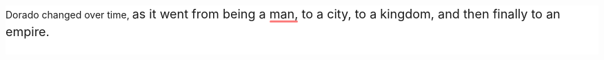 Dorado changed over time, <font size="+1">as it went from being a<span>&nbsp;</span><g class="gr_ gr_11&#10;gr-alert gr_gramm gr_inline_cards gr_run_anim&#10;Punctuation only-del replaceWithoutSep" id="11" data-gr-id="11" style="display: inline; color: inherit&#10;!important; font-size: inherit !important;&#10;border-bottom: 2px solid transparent;&#10;background-repeat: no-repeat; background-position:&#10;-1px calc(100% + 3px); background-image:&#10;url(&quot;data:image/svg+xml;base64,PHN2ZyB4bWxucz0naHR0cDovL3d3dy53My5vcmcvMjAwMC9zdmcnIHdpZHRoPScxMDAlJyBoZWlnaHQ9JzEwMCUnPgogIDxsaW5lIG9wYWNpdHk9JzAuNzUnIHgxPSc0JyB5MT0nMTAwJScgeDI9JzEwMCUnIHkyPScxMDAlJyB0cmFuc2Zvcm09J3RyYW5zbGF0ZSgtMS41LCAtMi41KScgc3Ryb2tlLXdpZHRoPSczJyBzdHJva2UtbGluZWNhcD0ncm91bmQnIHN0cm9rZT0nI2ZjNTQ1NCcvPgo8L3N2Zz4K&quot;);&#10;&#10;background-size:&#10;calc(100% + 1px) 100%; animation:&#10;gr__appear_critical 0.4s ease forwards;">man,</g><span>&nbsp;</span>to a city, to a kingdom, and then finally to an empire.</font></span><br />
<br style="color:&#10;rgb(34, 34, 34); font-family: arial, sans-serif;&#10;font-size: small; font-style: normal;&#10;font-variant-ligatures: normal; font-variant-caps: normal;&#10;font-weight: 400; letter-spacing: normal; orphans: 2;&#10;text-align: start; text-indent: 0px; text-transform: none;&#10;white-space: normal; widows: 2; word-spacing: 0px;&#10;-webkit-text-stroke-width: 0px; text-decoration-style:&#10;initial; text-decoration-color: initial;" />
<span style="color: rgb(34, 34, 34); font-size: small;&#10;font-style: normal; font-variant-ligatures: normal;&#10;font-variant-caps: normal; font-weight: 400;&#10;letter-spacing: normal; orphans: 2; text-align: start;&#10;text-indent: 0px; text-transform: none; white-space:&#10;normal; widows: 2; word-spacing: 0px;&#10;-webkit-text-stroke-width: 0px; text-decoration-style:&#10;initial; text-decoration-color: initial; font-family:&#10;sans-serif; float: none; display: inline;">